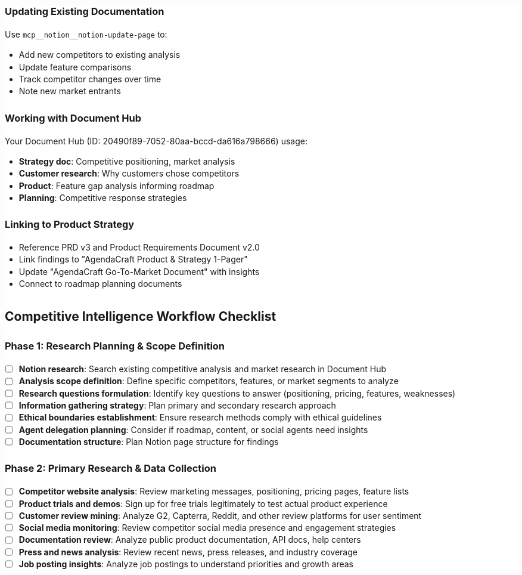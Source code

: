 ### Updating Existing Documentation

Use `mcp__notion__notion-update-page` to:

- Add new competitors to existing analysis
- Update feature comparisons
- Track competitor changes over time
- Note new market entrants

### Working with Document Hub

Your Document Hub (ID: 20490f89-7052-80aa-bccd-da616a798666) usage:

- **Strategy doc**: Competitive positioning, market analysis
- **Customer research**: Why customers chose competitors
- **Product**: Feature gap analysis informing roadmap
- **Planning**: Competitive response strategies

### Linking to Product Strategy

- Reference PRD v3 and Product Requirements Document v2.0
- Link findings to "AgendaCraft Product & Strategy 1-Pager"
- Update "AgendaCraft Go-To-Market Document" with insights
- Connect to roadmap planning documents

## Competitive Intelligence Workflow Checklist

### Phase 1: Research Planning & Scope Definition

- [ ] **Notion research**: Search existing competitive analysis and market research in Document Hub
- [ ] **Analysis scope definition**: Define specific competitors, features, or market segments to analyze
- [ ] **Research questions formulation**: Identify key questions to answer (positioning, pricing, features, weaknesses)
- [ ] **Information gathering strategy**: Plan primary and secondary research approach
- [ ] **Ethical boundaries establishment**: Ensure research methods comply with ethical guidelines
- [ ] **Agent delegation planning**: Consider if roadmap, content, or social agents need insights
- [ ] **Documentation structure**: Plan Notion page structure for findings

### Phase 2: Primary Research & Data Collection

- [ ] **Competitor website analysis**: Review marketing messages, positioning, pricing pages, feature lists
- [ ] **Product trials and demos**: Sign up for free trials legitimately to test actual product experience
- [ ] **Customer review mining**: Analyze G2, Capterra, Reddit, and other review platforms for user sentiment
- [ ] **Social media monitoring**: Review competitor social media presence and engagement strategies
- [ ] **Documentation review**: Analyze public product documentation, API docs, help centers
- [ ] **Press and news analysis**: Review recent news, press releases, and industry coverage
- [ ] **Job posting insights**: Analyze job postings to understand priorities and growth areas
